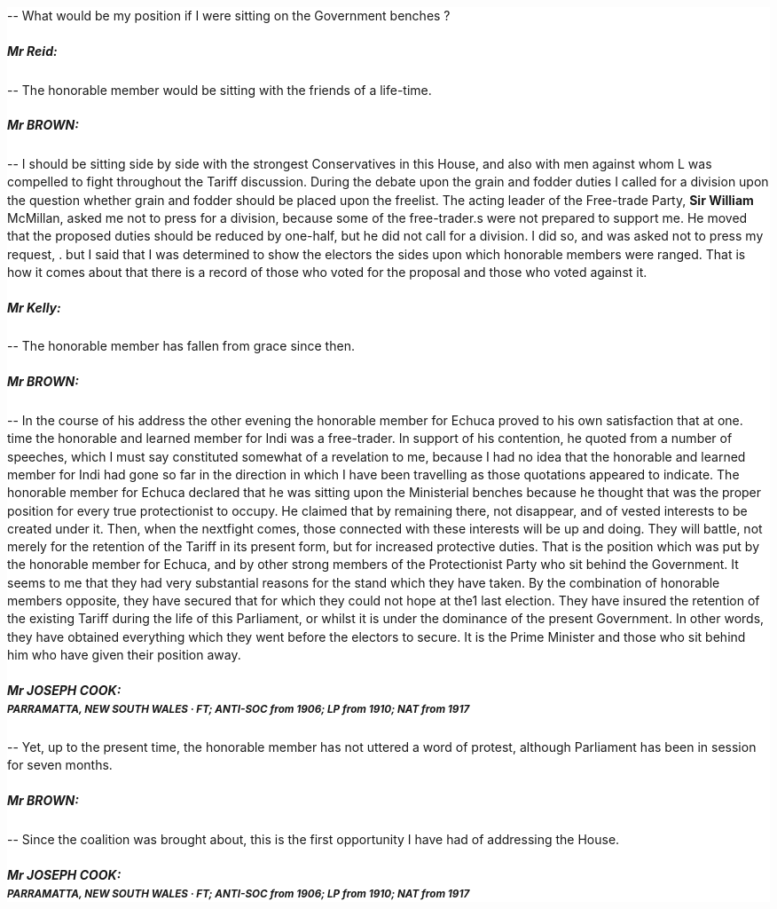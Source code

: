 -- What would be my position if I were sitting on the Government benches ? 

##### Mr Reid:

--  The honorable member would be sitting with the friends of a life-time. 

##### Mr BROWN:

-- I should be sitting side by side with the strongest Conservatives in this House, and also with men against whom L was compelled to fight throughout the Tariff discussion. During the debate upon the grain and fodder duties I called for a division upon the question whether grain and fodder should be placed upon the freelist. The acting leader of the Free-trade Party,  **Sir William**  McMillan, asked me not to press for a division, because some of the free-trader.s were not prepared to support me. He moved that the proposed duties should be reduced by one-half, but he did not call for a division. I did so, and was asked not to press my request, . but I said that I was determined to show the electors the sides upon which honorable members were ranged. That is how it comes about that there is a record of those who voted for the proposal and those who voted against it. 

##### Mr Kelly:

--  The honorable member has fallen from grace since then. 

##### Mr BROWN:

-- In the course of his address the other evening the honorable member for Echuca proved to his own satisfaction that at one. time the honorable and learned member for Indi was a free-trader. In support of his contention, he quoted from a number of speeches, which I must say constituted somewhat of a revelation to me, because I had no idea that the honorable and learned member for Indi had gone so far in the direction in which I have been travelling as those quotations appeared to indicate. The honorable member for Echuca declared that he was sitting upon the Ministerial benches because he thought that was the proper position for every true protectionist to occupy. He claimed that by remaining there, not  disappear, and of vested interests to be created under it. Then, when the nextfight comes, those connected with these interests will be up and doing. They will battle, not merely for the retention of the Tariff in its present form, but for increased protective duties. That is the position which was put by the honorable member for Echuca, and by other strong members of the Protectionist Party who sit behind the Government. It seems to me that they had very substantial reasons for the stand which they have taken. By the combination of honorable members opposite, they have secured that for which they could not hope at the1 last election. They have insured the retention of the existing Tariff during the life of this Parliament, or whilst it is under the dominance of the present Government. In other words, they have obtained everything which they went before the electors to secure. It is the Prime Minister and those who sit behind him who have given their position away. 

##### Mr JOSEPH COOK:<br><small class="text-muted">PARRAMATTA, NEW SOUTH WALES &middot; FT; ANTI-SOC from 1906; LP from 1910; NAT from 1917</small>

-- Yet, up to the present time, the honorable member has not uttered a word of protest, although Parliament has been in session for seven months. 

##### Mr BROWN:

-- Since the coalition was brought about, this is the first opportunity I have had of addressing the House. 

##### Mr JOSEPH COOK:<br><small class="text-muted">PARRAMATTA, NEW SOUTH WALES &middot; FT; ANTI-SOC from 1906; LP from 1910; NAT from 1917</small>

